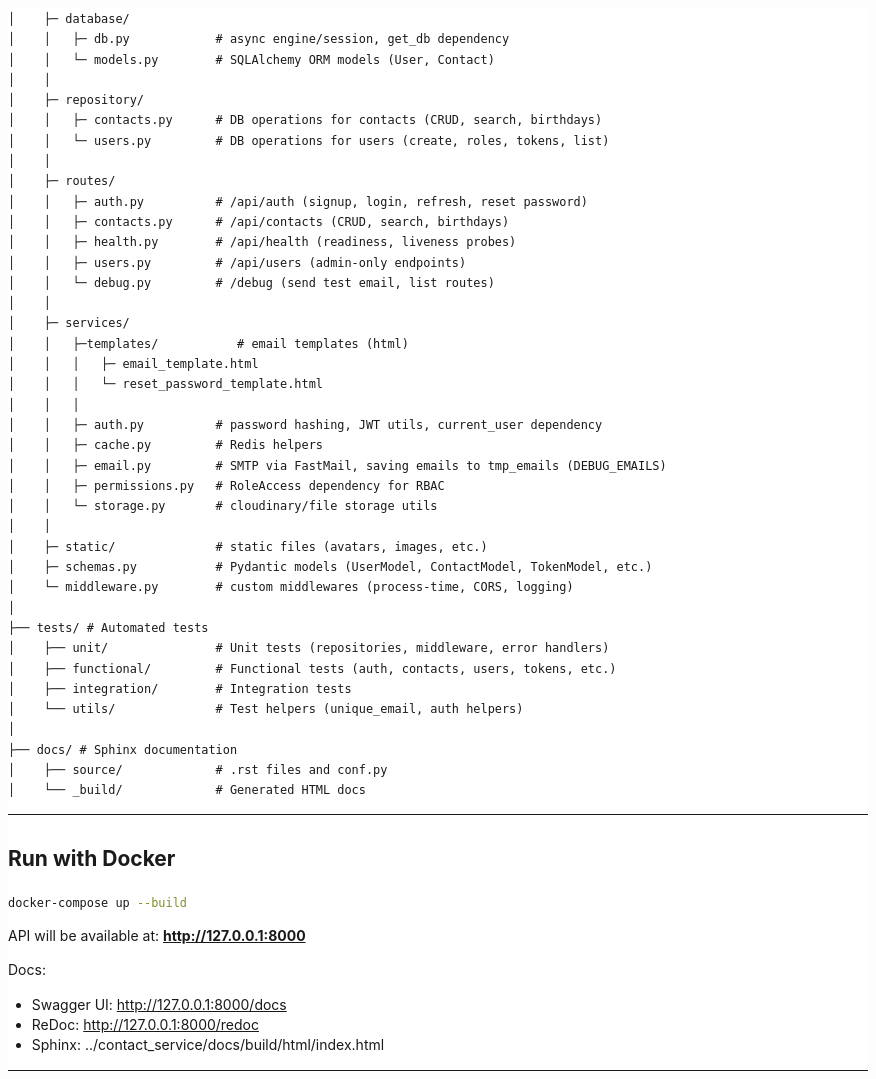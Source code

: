 ```
│    ├─ database/
│    │   ├─ db.py            # async engine/session, get_db dependency
│    │   └─ models.py        # SQLAlchemy ORM models (User, Contact)
│    │
│    ├─ repository/
│    │   ├─ contacts.py      # DB operations for contacts (CRUD, search, birthdays)
│    │   └─ users.py         # DB operations for users (create, roles, tokens, list)
│    │
│    ├─ routes/
│    │   ├─ auth.py          # /api/auth (signup, login, refresh, reset password)
│    │   ├─ contacts.py      # /api/contacts (CRUD, search, birthdays)
│    │   ├─ health.py        # /api/health (readiness, liveness probes)
│    │   ├─ users.py         # /api/users (admin-only endpoints)
│    │   └─ debug.py         # /debug (send test email, list routes)
│    │
│    ├─ services/
│    │   ├─templates/           # email templates (html)
│    │   │   ├─ email_template.html
│    │   │   └─ reset_password_template.html
│    │   │
│    │   ├─ auth.py          # password hashing, JWT utils, current_user dependency
│    │   ├─ cache.py         # Redis helpers
│    │   ├─ email.py         # SMTP via FastMail, saving emails to tmp_emails (DEBUG_EMAILS)
│    │   ├─ permissions.py   # RoleAccess dependency for RBAC
│    │   └─ storage.py       # cloudinary/file storage utils
│    │   
│    ├─ static/              # static files (avatars, images, etc.)
│    ├─ schemas.py           # Pydantic models (UserModel, ContactModel, TokenModel, etc.)
│    └─ middleware.py        # custom middlewares (process-time, CORS, logging)
│
├── tests/ # Automated tests
│    ├── unit/               # Unit tests (repositories, middleware, error handlers)
│    ├── functional/         # Functional tests (auth, contacts, users, tokens, etc.)
│    ├── integration/        # Integration tests
│    └── utils/              # Test helpers (unique_email, auth helpers)
│
├── docs/ # Sphinx documentation
│    ├── source/             # .rst files and conf.py
│    └── _build/             # Generated HTML docs

```
---

## Run with Docker
```bash
docker-compose up --build
```
API will be available at: **http://127.0.0.1:8000**

Docs:
- Swagger UI: http://127.0.0.1:8000/docs
- ReDoc: http://127.0.0.1:8000/redoc
- Sphinx: ../contact_service/docs/build/html/index.html

---